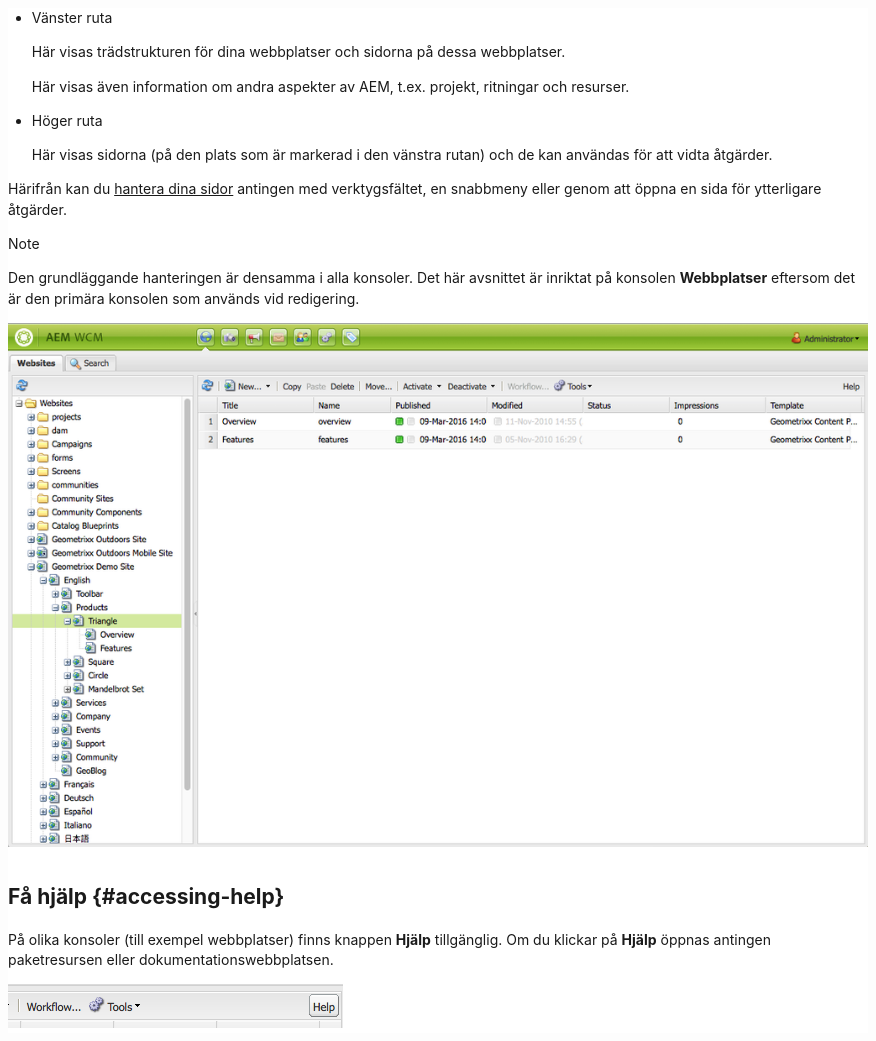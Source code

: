 * Vänster ruta

  Här visas trädstrukturen för dina webbplatser och sidorna på dessa webbplatser.

  Här visas även information om andra aspekter av AEM, t.ex. projekt, ritningar och resurser.

* Höger ruta

  Här visas sidorna (på den plats som är markerad i den vänstra rutan) och de kan användas för att vidta åtgärder.

Härifrån kan du [hantera dina sidor](/help/sites-authoring/managing-pages.md) antingen med verktygsfältet, en snabbmeny eller genom att öppna en sida för ytterligare åtgärder.

>[!NOTE]
>
>Den grundläggande hanteringen är densamma i alla konsoler. Det här avsnittet är inriktat på konsolen **Webbplatser** eftersom det är den primära konsolen som används vid redigering.

![chlimage_1-9](assets/chlimage_1-9a.png)

## Få hjälp {#accessing-help}

På olika konsoler (till exempel webbplatser) finns knappen **Hjälp** tillgänglig. Om du klickar på **Hjälp** öppnas antingen paketresursen eller dokumentationswebbplatsen.

![chlimage_1-10](assets/chlimage_1-10a.png)
